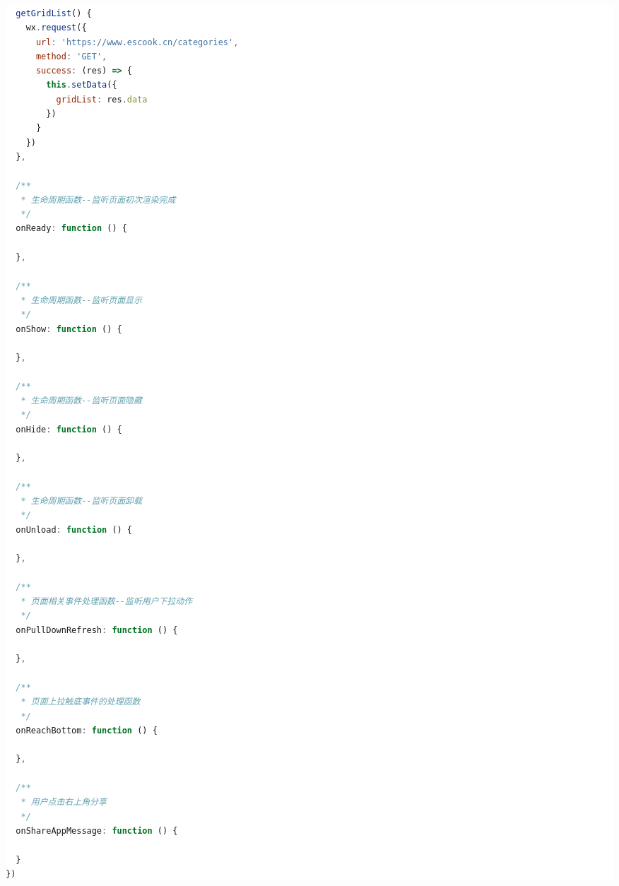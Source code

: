 ```javascript
  getGridList() {
    wx.request({
      url: 'https://www.escook.cn/categories',
      method: 'GET',
      success: (res) => {
        this.setData({
          gridList: res.data
        })
      }
    })
  },

  /**
   * 生命周期函数--监听页面初次渲染完成
   */
  onReady: function () {

  },

  /**
   * 生命周期函数--监听页面显示
   */
  onShow: function () {

  },

  /**
   * 生命周期函数--监听页面隐藏
   */
  onHide: function () {

  },

  /**
   * 生命周期函数--监听页面卸载
   */
  onUnload: function () {

  },

  /**
   * 页面相关事件处理函数--监听用户下拉动作
   */
  onPullDownRefresh: function () {

  },

  /**
   * 页面上拉触底事件的处理函数
   */
  onReachBottom: function () {

  },

  /**
   * 用户点击右上角分享
   */
  onShareAppMessage: function () {

  }
})
```
